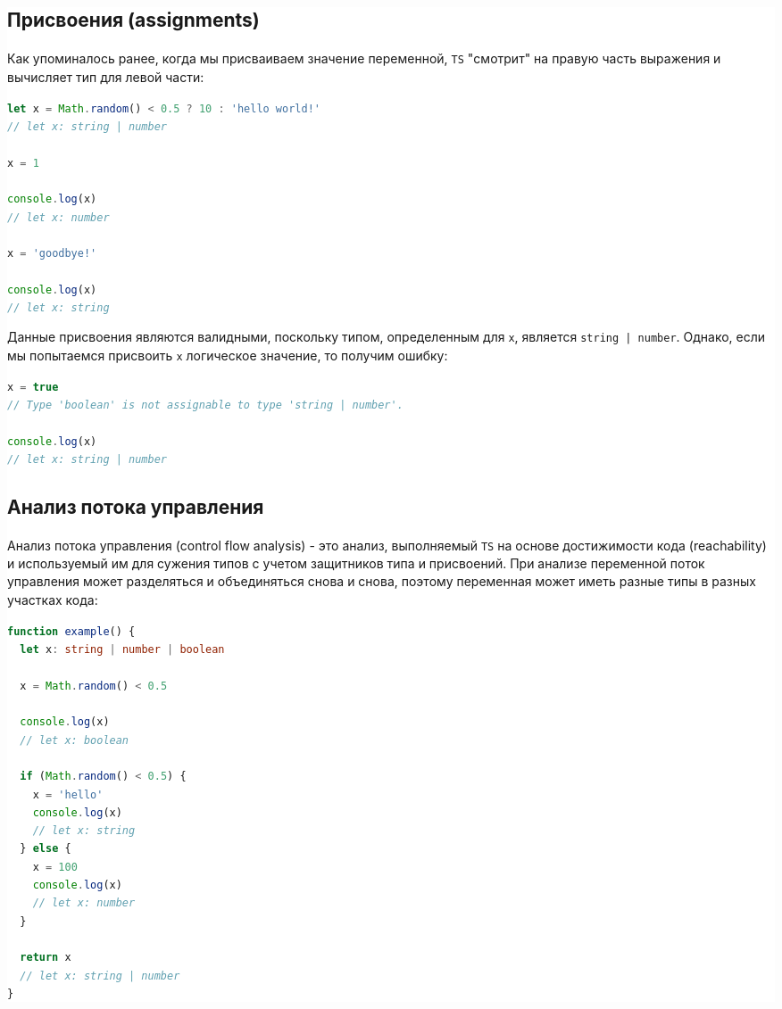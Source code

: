 ## Присвоения (assignments)

Как упоминалось ранее, когда мы присваиваем значение переменной, `TS` "смотрит" на правую часть выражения и вычисляет тип для левой части:

```ts
let x = Math.random() < 0.5 ? 10 : 'hello world!'
// let x: string | number

x = 1

console.log(x)
// let x: number

x = 'goodbye!'

console.log(x)
// let x: string
```

Данные присвоения являются валидными, поскольку типом, определенным для `x`, является `string | number`. Однако, если мы попытаемся присвоить `x` логическое значение, то получим ошибку:

```ts
x = true
// Type 'boolean' is not assignable to type 'string | number'.

console.log(x)
// let x: string | number
```

## Анализ потока управления

Анализ потока управления (control flow analysis) - это анализ, выполняемый `TS` на основе достижимости кода (reachability) и используемый им для сужения типов с учетом защитников типа и присвоений. При анализе переменной поток управления может разделяться и объединяться снова и снова, поэтому переменная может иметь разные типы в разных участках кода:

```ts
function example() {
  let x: string | number | boolean

  x = Math.random() < 0.5

  console.log(x)
  // let x: boolean

  if (Math.random() < 0.5) {
    x = 'hello'
    console.log(x)
    // let x: string
  } else {
    x = 100
    console.log(x)
    // let x: number
  }

  return x
  // let x: string | number
}
```
